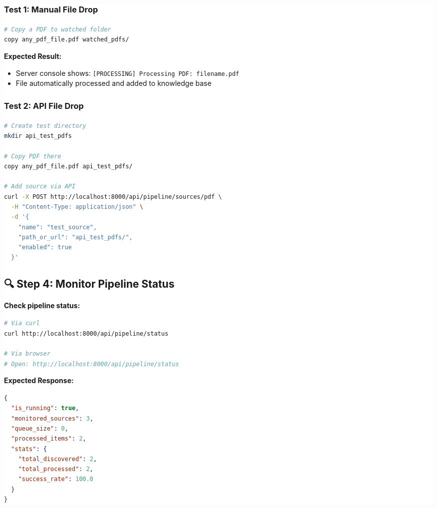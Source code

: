 ### Test 1: Manual File Drop
```bash
# Copy a PDF to watched folder
copy any_pdf_file.pdf watched_pdfs/
```

**Expected Result:** 
- Server console shows: `[PROCESSING] Processing PDF: filename.pdf`
- File automatically processed and added to knowledge base

### Test 2: API File Drop
```bash
# Create test directory
mkdir api_test_pdfs

# Copy PDF there
copy any_pdf_file.pdf api_test_pdfs/

# Add source via API
curl -X POST http://localhost:8000/api/pipeline/sources/pdf \
  -H "Content-Type: application/json" \
  -d '{
    "name": "test_source", 
    "path_or_url": "api_test_pdfs/",
    "enabled": true
  }'
```

## 🔍 Step 4: Monitor Pipeline Status

**Check pipeline status:**
```bash
# Via curl
curl http://localhost:8000/api/pipeline/status

# Via browser
# Open: http://localhost:8000/api/pipeline/status
```

**Expected Response:**
```json
{
  "is_running": true,
  "monitored_sources": 3,
  "queue_size": 0,
  "processed_items": 2,
  "stats": {
    "total_discovered": 2,
    "total_processed": 2,
    "success_rate": 100.0
  }
}
```
